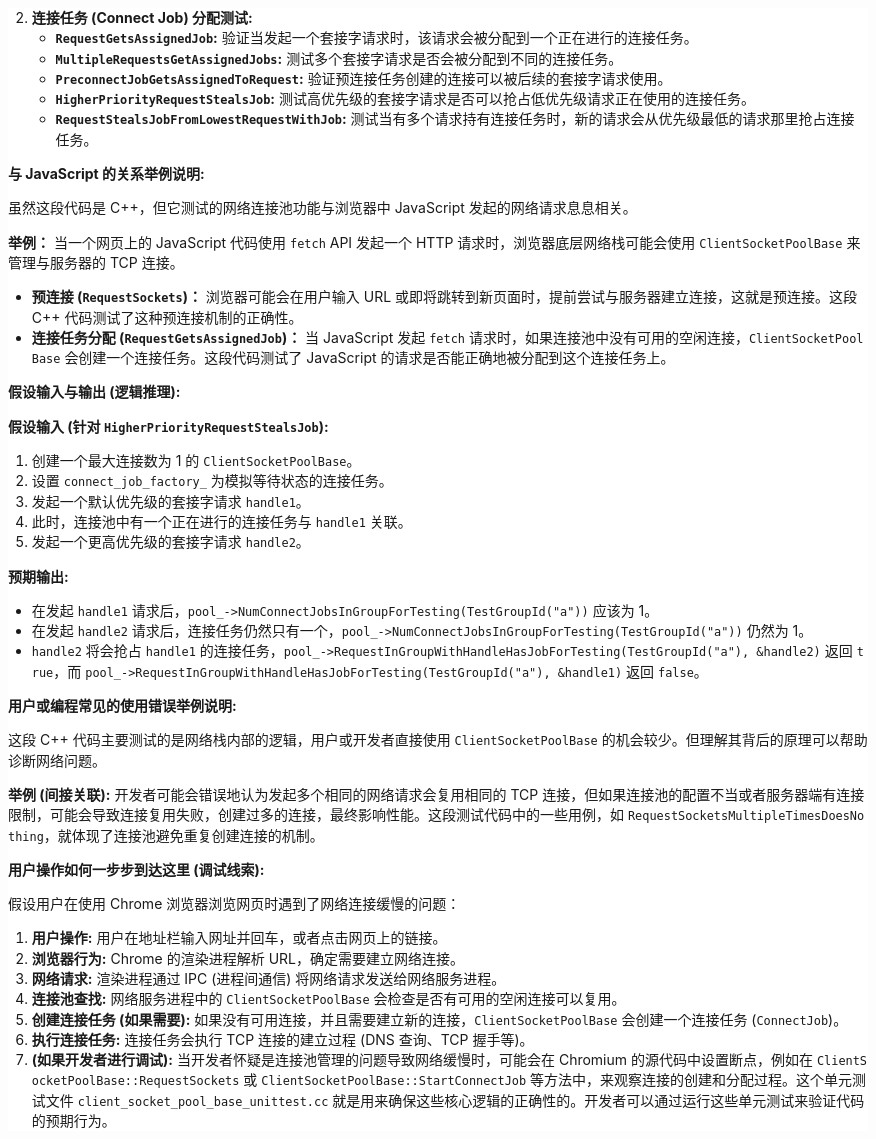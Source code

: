 2. **连接任务 (Connect Job) 分配测试:**
   - **`RequestGetsAssignedJob`:**  验证当发起一个套接字请求时，该请求会被分配到一个正在进行的连接任务。
   - **`MultipleRequestsGetAssignedJobs`:** 测试多个套接字请求是否会被分配到不同的连接任务。
   - **`PreconnectJobGetsAssignedToRequest`:**  验证预连接任务创建的连接可以被后续的套接字请求使用。
   - **`HigherPriorityRequestStealsJob`:**  测试高优先级的套接字请求是否可以抢占低优先级请求正在使用的连接任务。
   - **`RequestStealsJobFromLowestRequestWithJob`:**  测试当有多个请求持有连接任务时，新的请求会从优先级最低的请求那里抢占连接任务。

**与 JavaScript 的关系举例说明:**

虽然这段代码是 C++，但它测试的网络连接池功能与浏览器中 JavaScript 发起的网络请求息息相关。

**举例：** 当一个网页上的 JavaScript 代码使用 `fetch` API 发起一个 HTTP 请求时，浏览器底层网络栈可能会使用 `ClientSocketPoolBase` 来管理与服务器的 TCP 连接。

- **预连接 (`RequestSockets`)：** 浏览器可能会在用户输入 URL 或即将跳转到新页面时，提前尝试与服务器建立连接，这就是预连接。这段 C++ 代码测试了这种预连接机制的正确性。
- **连接任务分配 (`RequestGetsAssignedJob`)：** 当 JavaScript 发起 `fetch` 请求时，如果连接池中没有可用的空闲连接，`ClientSocketPoolBase` 会创建一个连接任务。这段代码测试了 JavaScript 的请求是否能正确地被分配到这个连接任务上。

**假设输入与输出 (逻辑推理):**

**假设输入 (针对 `HigherPriorityRequestStealsJob`):**

1. 创建一个最大连接数为 1 的 `ClientSocketPoolBase`。
2. 设置 `connect_job_factory_` 为模拟等待状态的连接任务。
3. 发起一个默认优先级的套接字请求 `handle1`。
4. 此时，连接池中有一个正在进行的连接任务与 `handle1` 关联。
5. 发起一个更高优先级的套接字请求 `handle2`。

**预期输出:**

- 在发起 `handle1` 请求后，`pool_->NumConnectJobsInGroupForTesting(TestGroupId("a"))` 应该为 1。
- 在发起 `handle2` 请求后，连接任务仍然只有一个，`pool_->NumConnectJobsInGroupForTesting(TestGroupId("a"))` 仍然为 1。
- `handle2` 将会抢占 `handle1` 的连接任务，`pool_->RequestInGroupWithHandleHasJobForTesting(TestGroupId("a"), &handle2)` 返回 `true`，而 `pool_->RequestInGroupWithHandleHasJobForTesting(TestGroupId("a"), &handle1)` 返回 `false`。

**用户或编程常见的使用错误举例说明:**

这段 C++ 代码主要测试的是网络栈内部的逻辑，用户或开发者直接使用 `ClientSocketPoolBase` 的机会较少。但理解其背后的原理可以帮助诊断网络问题。

**举例 (间接关联):** 开发者可能会错误地认为发起多个相同的网络请求会复用相同的 TCP 连接，但如果连接池的配置不当或者服务器端有连接限制，可能会导致连接复用失败，创建过多的连接，最终影响性能。这段测试代码中的一些用例，如 `RequestSocketsMultipleTimesDoesNothing`，就体现了连接池避免重复创建连接的机制。

**用户操作如何一步步到达这里 (调试线索):**

假设用户在使用 Chrome 浏览器浏览网页时遇到了网络连接缓慢的问题：

1. **用户操作:** 用户在地址栏输入网址并回车，或者点击网页上的链接。
2. **浏览器行为:** Chrome 的渲染进程解析 URL，确定需要建立网络连接。
3. **网络请求:** 渲染进程通过 IPC (进程间通信) 将网络请求发送给网络服务进程。
4. **连接池查找:** 网络服务进程中的 `ClientSocketPoolBase` 会检查是否有可用的空闲连接可以复用。
5. **创建连接任务 (如果需要):** 如果没有可用连接，并且需要建立新的连接，`ClientSocketPoolBase` 会创建一个连接任务 (`ConnectJob`)。
6. **执行连接任务:** 连接任务会执行 TCP 连接的建立过程 (DNS 查询、TCP 握手等)。
7. **(如果开发者进行调试):** 当开发者怀疑是连接池管理的问题导致网络缓慢时，可能会在 Chromium 的源代码中设置断点，例如在 `ClientSocketPoolBase::RequestSockets` 或 `ClientSocketPoolBase::StartConnectJob` 等方法中，来观察连接的创建和分配过程。这个单元测试文件 `client_socket_pool_base_unittest.cc` 就是用来确保这些核心逻辑的正确性的。开发者可以通过运行这些单元测试来验证代码的预期行为。
